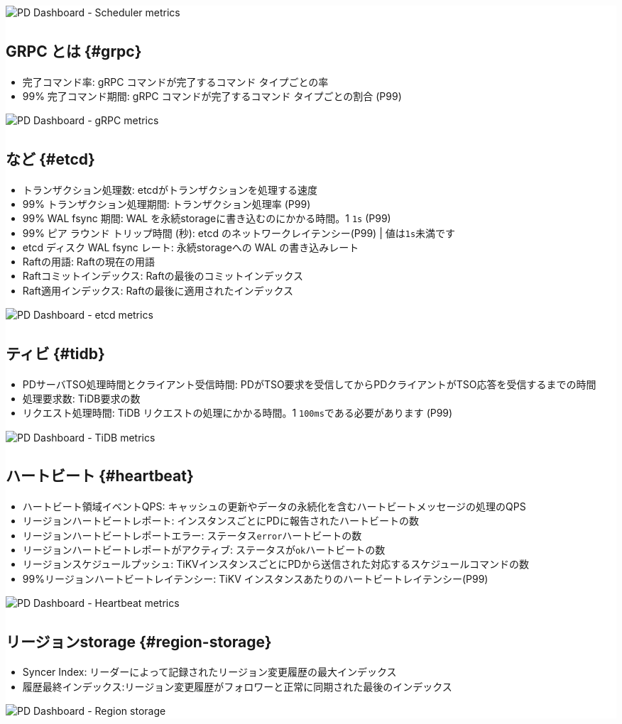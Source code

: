 ![PD Dashboard - Scheduler metrics](https://download.pingcap.com/images/docs/pd-dashboard-scheduler-v4.png)

## GRPC とは {#grpc}

-   完了コマンド率: gRPC コマンドが完了するコマンド タイプごとの率
-   99% 完了コマンド期間: gRPC コマンドが完了するコマンド タイプごとの割合 (P99)

![PD Dashboard - gRPC metrics](https://download.pingcap.com/images/docs/pd-dashboard-grpc-v2.png)

## など {#etcd}

-   トランザクション処理数: etcdがトランザクションを処理する速度
-   99% トランザクション処理期間: トランザクション処理率 (P99)
-   99% WAL fsync 期間: WAL を永続storageに書き込むのにかかる時間。1 `1s` (P99)
-   99% ピア ラウンド トリップ時間 (秒): etcd のネットワークレイテンシー(P99) | 値は`1s`未満です
-   etcd ディスク WAL fsync レート: 永続storageへの WAL の書き込みレート
-   Raftの用語: Raftの現在の用語
-   Raftコミットインデックス: Raftの最後のコミットインデックス
-   Raft適用インデックス: Raftの最後に適用されたインデックス

![PD Dashboard - etcd metrics](https://download.pingcap.com/images/docs/pd-dashboard-etcd-v2.png)

## ティビ {#tidb}

-   PDサーバTSO処理時間とクライアント受信時間: PDがTSO要求を受信して​​からPDクライアントがTSO応答を受信するまでの時間
-   処理要求数: TiDB要求の数
-   リクエスト処理時間: TiDB リクエストの処理にかかる時間。1 `100ms`である必要があります (P99)

![PD Dashboard - TiDB metrics](https://download.pingcap.com/images/docs/pd-dashboard-tidb-v4.png)

## ハートビート {#heartbeat}

-   ハートビート領域イベントQPS: キャッシュの更新やデータの永続化を含むハートビートメッセージの処理のQPS
-   リージョンハートビートレポート: インスタンスごとにPDに報告されたハートビートの数
-   リージョンハートビートレポートエラー: ステータス`error`ハートビートの数
-   リージョンハートビートレポートがアクティブ: ステータスが`ok`ハートビートの数
-   リージョンスケジュールプッシュ: TiKVインスタンスごとにPDから送信された対応するスケジュールコマンドの数
-   99%リージョンハートビートレイテンシー: TiKV インスタンスあたりのハートビートレイテンシー(P99)

![PD Dashboard - Heartbeat metrics](https://download.pingcap.com/images/docs/pd-dashboard-heartbeat-v4.png)

## リージョンstorage {#region-storage}

-   Syncer Index: リーダーによって記録されたリージョン変更履歴の最大インデックス
-   履歴最終インデックス:リージョン変更履歴がフォロワーと正常に同期された最後のインデックス

![PD Dashboard - Region storage](https://download.pingcap.com/images/docs/pd-dashboard-region-storage.png)
